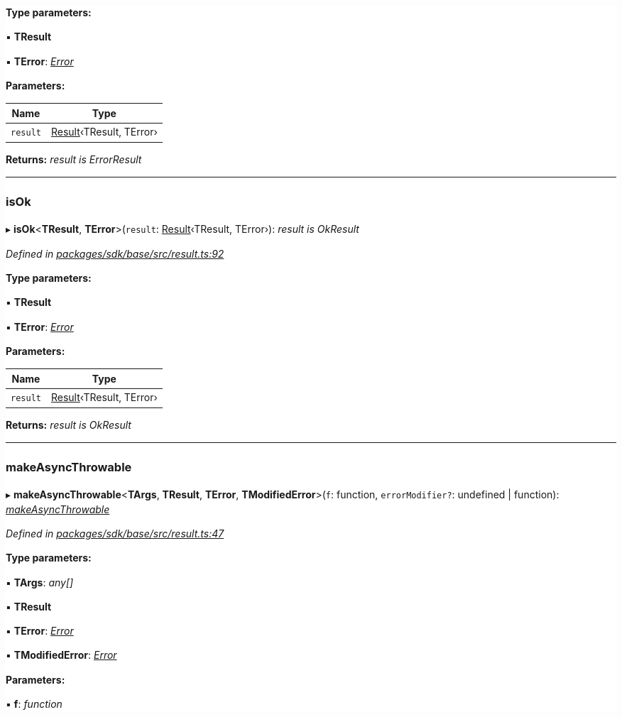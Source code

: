 **Type parameters:**

▪ **TResult**

▪ **TError**: *[Error](../classes/_result_.rooterror.md#static-error)*

**Parameters:**

Name | Type |
------ | ------ |
`result` | [Result](_result_.md#result)‹TResult, TError› |

**Returns:** *result is ErrorResult<TError>*

___

###  isOk

▸ **isOk**<**TResult**, **TError**>(`result`: [Result](_result_.md#result)‹TResult, TError›): *result is OkResult<TResult>*

*Defined in [packages/sdk/base/src/result.ts:92](https://github.com/celo-org/celo-monorepo/blob/master/packages/sdk/base/src/result.ts#L92)*

**Type parameters:**

▪ **TResult**

▪ **TError**: *[Error](../classes/_result_.rooterror.md#static-error)*

**Parameters:**

Name | Type |
------ | ------ |
`result` | [Result](_result_.md#result)‹TResult, TError› |

**Returns:** *result is OkResult<TResult>*

___

###  makeAsyncThrowable

▸ **makeAsyncThrowable**<**TArgs**, **TResult**, **TError**, **TModifiedError**>(`f`: function, `errorModifier?`: undefined | function): *[makeAsyncThrowable](_result_.md#makeasyncthrowable)*

*Defined in [packages/sdk/base/src/result.ts:47](https://github.com/celo-org/celo-monorepo/blob/master/packages/sdk/base/src/result.ts#L47)*

**Type parameters:**

▪ **TArgs**: *any[]*

▪ **TResult**

▪ **TError**: *[Error](../classes/_result_.rooterror.md#static-error)*

▪ **TModifiedError**: *[Error](../classes/_result_.rooterror.md#static-error)*

**Parameters:**

▪ **f**: *function*
